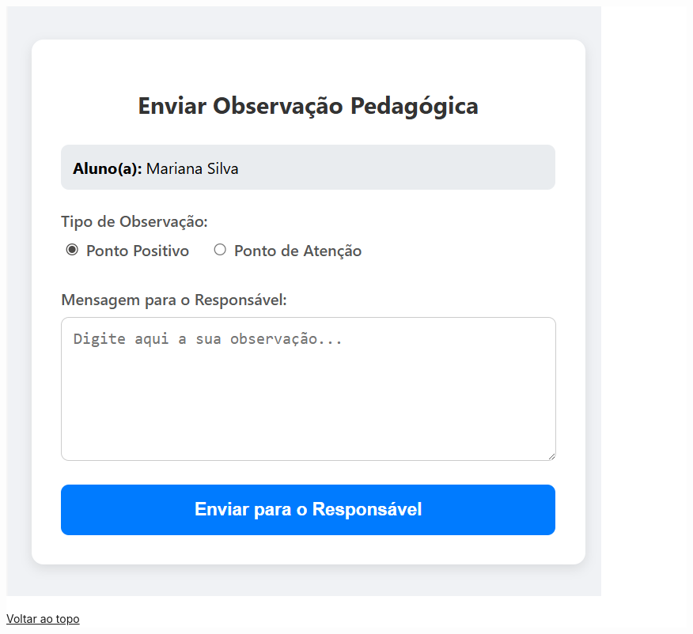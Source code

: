 ![Protótipo - Tela de Observações](../Imagens/observacoesTelaProfessor.png)

[Voltar ao topo](#Engenharia-de-Requisitos)
